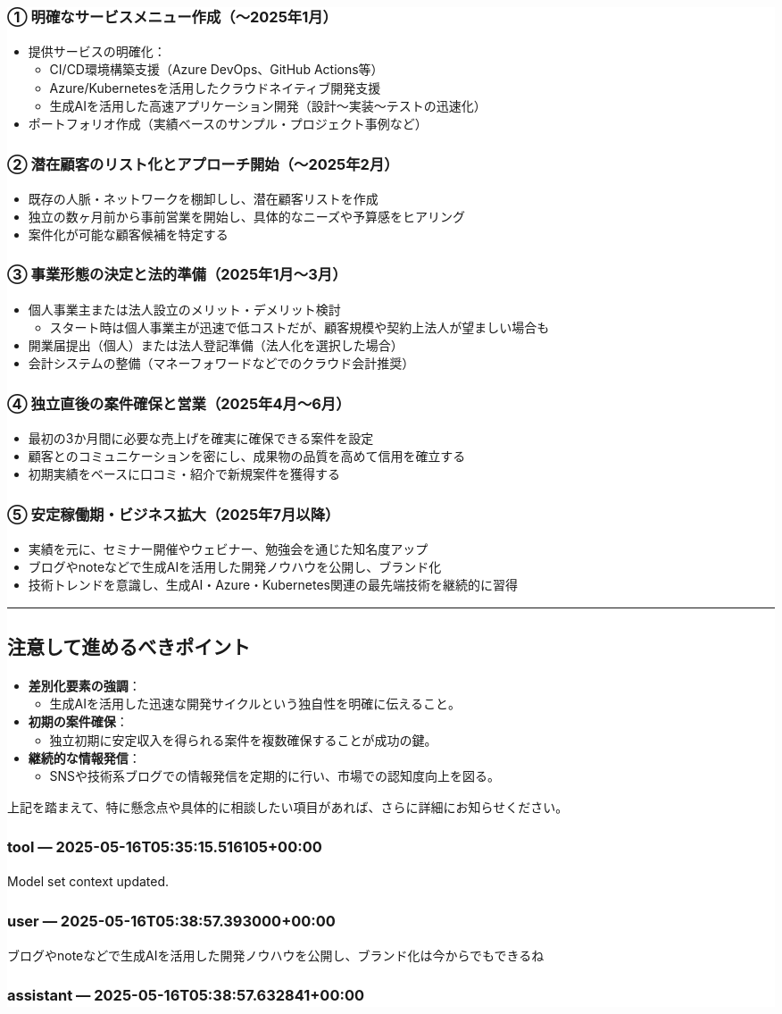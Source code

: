 ### ① 明確なサービスメニュー作成（～2025年1月）
- 提供サービスの明確化：
  - CI/CD環境構築支援（Azure DevOps、GitHub Actions等）
  - Azure/Kubernetesを活用したクラウドネイティブ開発支援
  - 生成AIを活用した高速アプリケーション開発（設計～実装～テストの迅速化）
- ポートフォリオ作成（実績ベースのサンプル・プロジェクト事例など）

### ② 潜在顧客のリスト化とアプローチ開始（～2025年2月）
- 既存の人脈・ネットワークを棚卸しし、潜在顧客リストを作成
- 独立の数ヶ月前から事前営業を開始し、具体的なニーズや予算感をヒアリング
- 案件化が可能な顧客候補を特定する

### ③ 事業形態の決定と法的準備（2025年1月～3月）
- 個人事業主または法人設立のメリット・デメリット検討
  - スタート時は個人事業主が迅速で低コストだが、顧客規模や契約上法人が望ましい場合も
- 開業届提出（個人）または法人登記準備（法人化を選択した場合）
- 会計システムの整備（マネーフォワードなどでのクラウド会計推奨）

### ④ 独立直後の案件確保と営業（2025年4月～6月）
- 最初の3か月間に必要な売上げを確実に確保できる案件を設定
- 顧客とのコミュニケーションを密にし、成果物の品質を高めて信用を確立する
- 初期実績をベースに口コミ・紹介で新規案件を獲得する

### ⑤ 安定稼働期・ビジネス拡大（2025年7月以降）
- 実績を元に、セミナー開催やウェビナー、勉強会を通じた知名度アップ
- ブログやnoteなどで生成AIを活用した開発ノウハウを公開し、ブランド化
- 技術トレンドを意識し、生成AI・Azure・Kubernetes関連の最先端技術を継続的に習得

---

## 注意して進めるべきポイント

- **差別化要素の強調**：
  - 生成AIを活用した迅速な開発サイクルという独自性を明確に伝えること。
- **初期の案件確保**：
  - 独立初期に安定収入を得られる案件を複数確保することが成功の鍵。
- **継続的な情報発信**：
  - SNSや技術系ブログでの情報発信を定期的に行い、市場での認知度向上を図る。

上記を踏まえて、特に懸念点や具体的に相談したい項目があれば、さらに詳細にお知らせください。

### tool — 2025-05-16T05:35:15.516105+00:00

Model set context updated.

### user — 2025-05-16T05:38:57.393000+00:00

ブログやnoteなどで生成AIを活用した開発ノウハウを公開し、ブランド化は今からでもできるね

### assistant — 2025-05-16T05:38:57.632841+00:00
